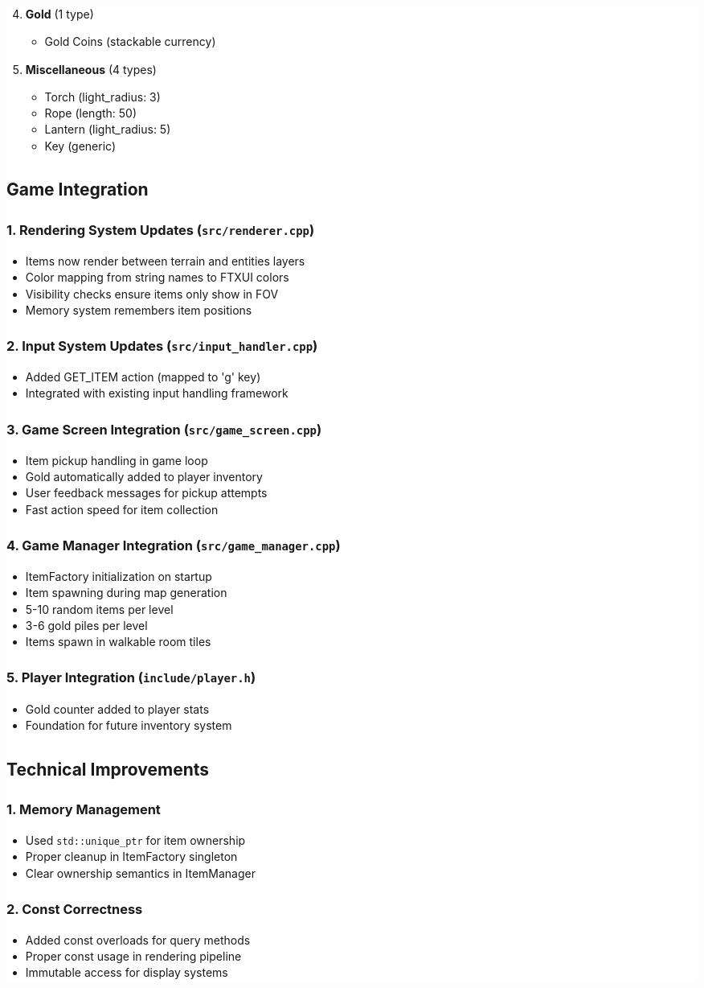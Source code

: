 4. **Gold** (1 type)
   - Gold Coins (stackable currency)

5. **Miscellaneous** (4 types)
   - Torch (light_radius: 3)
   - Rope (length: 50)
   - Lantern (light_radius: 5)
   - Key (generic)

## Game Integration

### 1. Rendering System Updates (`src/renderer.cpp`)
- Items now render between terrain and entities layers
- Color mapping from string names to FTXUI colors
- Visibility checks ensure items only show in FOV
- Memory system remembers item positions

### 2. Input System Updates (`src/input_handler.cpp`)
- Added GET_ITEM action (mapped to 'g' key)
- Integrated with existing input handling framework

### 3. Game Screen Integration (`src/game_screen.cpp`)
- Item pickup handling in game loop
- Gold automatically added to player inventory
- User feedback messages for pickup attempts
- Fast action speed for item collection

### 4. Game Manager Integration (`src/game_manager.cpp`)
- ItemFactory initialization on startup
- Item spawning during map generation
- 5-10 random items per level
- 3-6 gold piles per level
- Items spawn in walkable room tiles

### 5. Player Integration (`include/player.h`)
- Gold counter added to player stats
- Foundation for future inventory system

## Technical Improvements

### 1. Memory Management
- Used `std::unique_ptr` for item ownership
- Proper cleanup in ItemFactory singleton
- Clear ownership semantics in ItemManager

### 2. Const Correctness
- Added const overloads for query methods
- Proper const usage in rendering pipeline
- Immutable access for display systems
